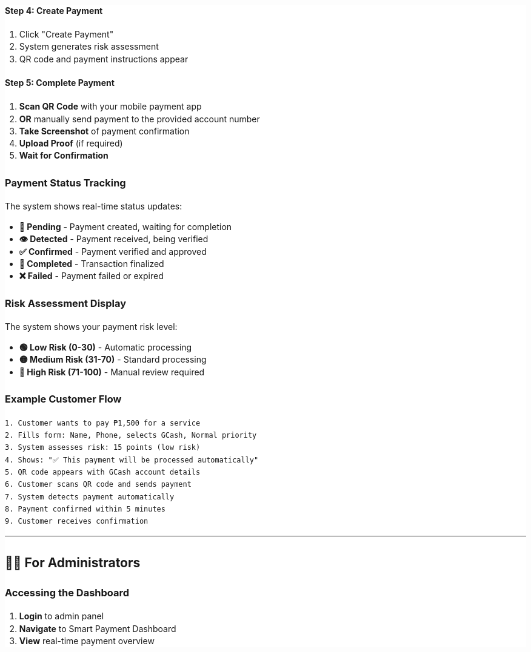 #### **Step 4: Create Payment**
1. Click "Create Payment"
2. System generates risk assessment
3. QR code and payment instructions appear

#### **Step 5: Complete Payment**
1. **Scan QR Code** with your mobile payment app
2. **OR** manually send payment to the provided account number
3. **Take Screenshot** of payment confirmation
4. **Upload Proof** (if required)
5. **Wait for Confirmation**

### **Payment Status Tracking**

The system shows real-time status updates:

- **🔄 Pending** - Payment created, waiting for completion
- **👁️ Detected** - Payment received, being verified
- **✅ Confirmed** - Payment verified and approved
- **🎉 Completed** - Transaction finalized
- **❌ Failed** - Payment failed or expired

### **Risk Assessment Display**

The system shows your payment risk level:

- **🟢 Low Risk (0-30)** - Automatic processing
- **🟡 Medium Risk (31-70)** - Standard processing
- **🔴 High Risk (71-100)** - Manual review required

### **Example Customer Flow**

```
1. Customer wants to pay ₱1,500 for a service
2. Fills form: Name, Phone, selects GCash, Normal priority
3. System assesses risk: 15 points (low risk)
4. Shows: "✅ This payment will be processed automatically"
5. QR code appears with GCash account details
6. Customer scans QR code and sends payment
7. System detects payment automatically
8. Payment confirmed within 5 minutes
9. Customer receives confirmation
```

---

## 👨‍💼 **For Administrators**

### **Accessing the Dashboard**

1. **Login** to admin panel
2. **Navigate** to Smart Payment Dashboard
3. **View** real-time payment overview
